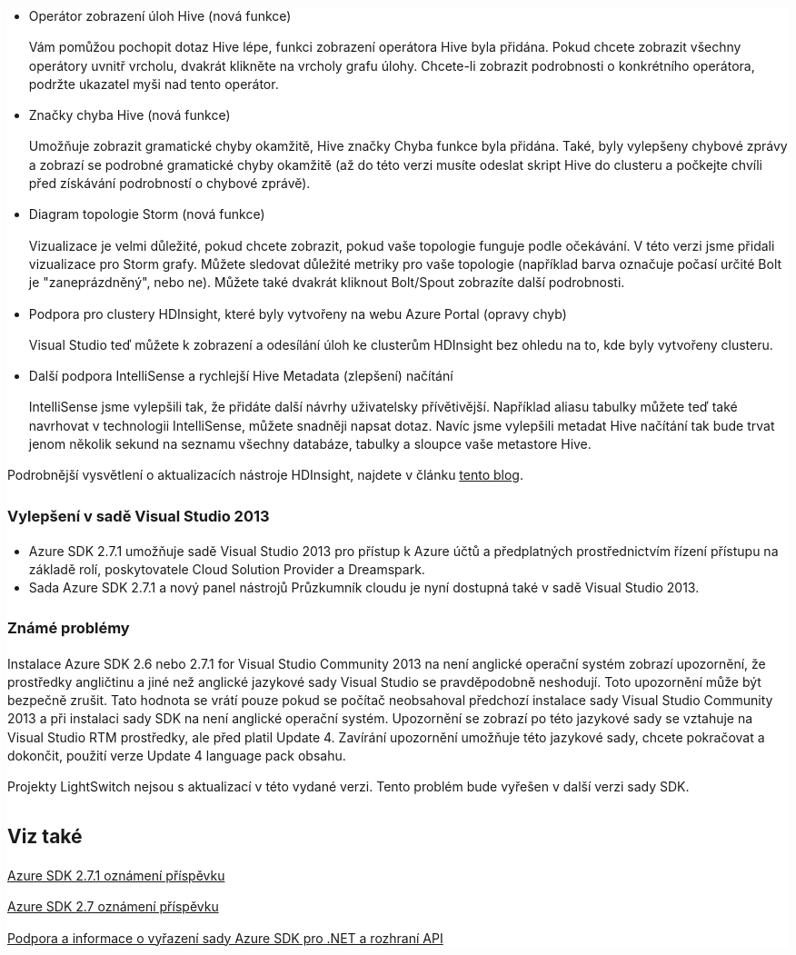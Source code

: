 * Operátor zobrazení úloh Hive (nová funkce)
  
    Vám pomůžou pochopit dotaz Hive lépe, funkci zobrazení operátora Hive byla přidána. Pokud chcete zobrazit všechny operátory uvnitř vrcholu, dvakrát klikněte na vrcholy grafu úlohy. Chcete-li zobrazit podrobnosti o konkrétního operátora, podržte ukazatel myši nad tento operátor.
* Značky chyba Hive (nová funkce)
  
    Umožňuje zobrazit gramatické chyby okamžitě, Hive značky Chyba funkce byla přidána. Také, byly vylepšeny chybové zprávy a zobrazí se podrobné gramatické chyby okamžitě (až do této verzi musíte odeslat skript Hive do clusteru a počkejte chvíli před získávání podrobností o chybové zprávě).  
* Diagram topologie Storm (nová funkce)
  
    Vizualizace je velmi důležité, pokud chcete zobrazit, pokud vaše topologie funguje podle očekávání. V této verzi jsme přidali vizualizace pro Storm grafy. Můžete sledovat důležité metriky pro vaše topologie (například barva označuje počasí určité Bolt je "zaneprázdněný", nebo ne). Můžete také dvakrát kliknout Bolt/Spout zobrazíte další podrobnosti.
* Podpora pro clustery HDInsight, které byly vytvořeny na webu Azure Portal (opravy chyb)
  
    Visual Studio teď můžete k zobrazení a odesílání úloh ke clusterům HDInsight bez ohledu na to, kde byly vytvořeny clusteru.
* Další podpora IntelliSense a rychlejší Hive Metadata (zlepšení) načítání
  
    IntelliSense jsme vylepšili tak, že přidáte další návrhy uživatelsky přívětivější. Například aliasu tabulky můžete teď také navrhovat v technologii IntelliSense, můžete snadněji napsat dotaz. Navíc jsme vylepšili metadat Hive načítání tak bude trvat jenom několik sekund na seznamu všechny databáze, tabulky a sloupce vaše metastore Hive.

Podrobnější vysvětlení o aktualizacích nástroje HDInsight, najdete v článku [tento blog](https://go.microsoft.com/fwlink/?LinkId=623831).

### <a name="improvements-in-visual-studio-2013"></a>Vylepšení v sadě Visual Studio 2013
* Azure SDK 2.7.1 umožňuje sadě Visual Studio 2013 pro přístup k Azure účtů a předplatných prostřednictvím řízení přístupu na základě rolí, poskytovatele Cloud Solution Provider a Dreamspark.
* Sada Azure SDK 2.7.1 a nový panel nástrojů Průzkumník cloudu je nyní dostupná také v sadě Visual Studio 2013.

### <a name="known-issues"></a>Známé problémy
Instalace Azure SDK 2.6 nebo 2.7.1 for Visual Studio Community 2013 na není anglické operační systém zobrazí upozornění, že prostředky angličtinu a jiné než anglické jazykové sady Visual Studio se pravděpodobně neshodují. Toto upozornění může být bezpečně zrušit. Tato hodnota se vrátí pouze pokud se počítač neobsahoval předchozí instalace sady Visual Studio Community 2013 a při instalaci sady SDK na není anglické operační systém. Upozornění se zobrazí po této jazykové sady se vztahuje na Visual Studio RTM prostředky, ale před platil Update 4. Zavírání upozornění umožňuje této jazykové sady, chcete pokračovat a dokončit, použití verze Update 4 language pack obsahu.

Projekty LightSwitch nejsou s aktualizací v této vydané verzi. Tento problém bude vyřešen v další verzi sady SDK.

## <a name="also-see"></a>Viz také
[Azure SDK 2.7.1 oznámení příspěvku](https://go.microsoft.com/fwlink/?LinkId=623850)

[Azure SDK 2.7 oznámení příspěvku](https://azure.microsoft.com/blog/2015/07/20/announcing-the-azure-sdk-2-7-for-net/)

[Podpora a informace o vyřazení sady Azure SDK pro .NET a rozhraní API](https://msdn.microsoft.com/library/azure/dn479282.aspx/)

